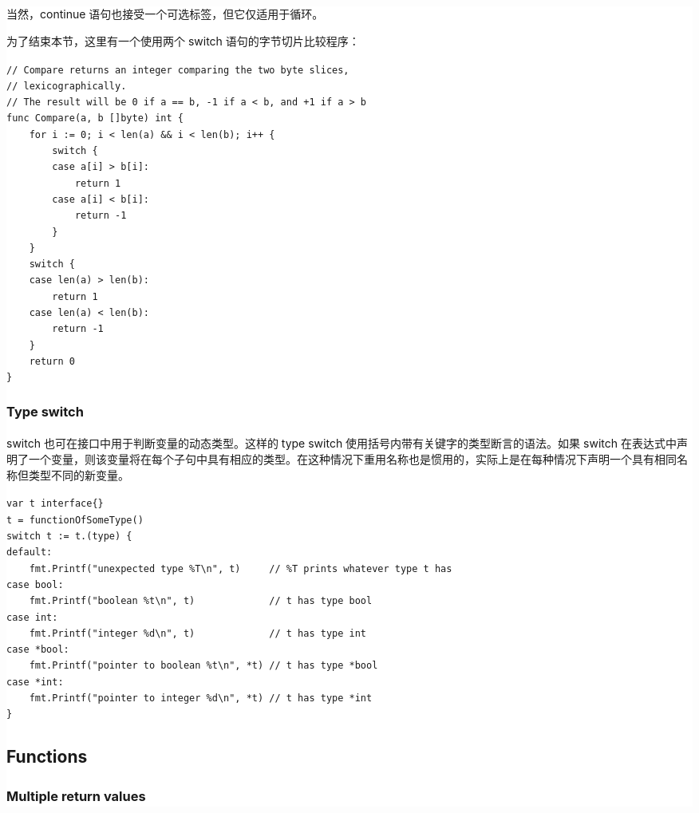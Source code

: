 当然，continue 语句也接受一个可选标签，但它仅适用于循环。

为了结束本节，这里有一个使用两个 switch 语句的字节切片比较程序：

```
// Compare returns an integer comparing the two byte slices,
// lexicographically.
// The result will be 0 if a == b, -1 if a < b, and +1 if a > b
func Compare(a, b []byte) int {
    for i := 0; i < len(a) && i < len(b); i++ {
        switch {
        case a[i] > b[i]:
            return 1
        case a[i] < b[i]:
            return -1
        }
    }
    switch {
    case len(a) > len(b):
        return 1
    case len(a) < len(b):
        return -1
    }
    return 0
}
```

### Type switch

switch 也可在接口中用于判断变量的动态类型。这样的 type switch 使用括号内带有关键字的类型断言的语法。如果 switch
在表达式中声明了一个变量，则该变量将在每个子句中具有相应的类型。在这种情况下重用名称也是惯用的，实际上是在每种情况下声明一个具有相同名称但类型不同的新变量。

```
var t interface{}
t = functionOfSomeType()
switch t := t.(type) {
default:
    fmt.Printf("unexpected type %T\n", t)     // %T prints whatever type t has
case bool:
    fmt.Printf("boolean %t\n", t)             // t has type bool
case int:
    fmt.Printf("integer %d\n", t)             // t has type int
case *bool:
    fmt.Printf("pointer to boolean %t\n", *t) // t has type *bool
case *int:
    fmt.Printf("pointer to integer %d\n", *t) // t has type *int
}
```

## Functions

### Multiple return values
